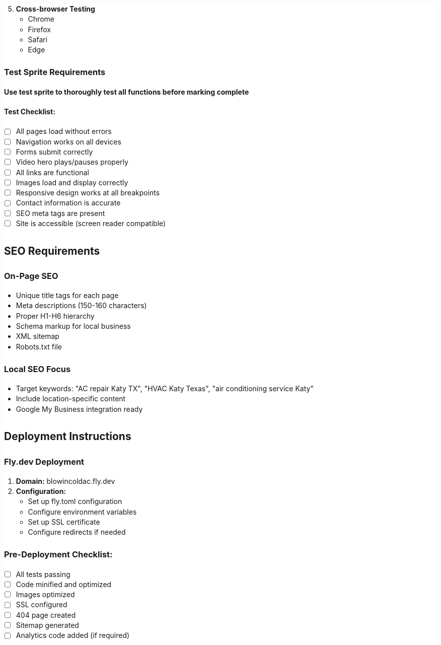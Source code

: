 5. **Cross-browser Testing**
   - Chrome
   - Firefox
   - Safari
   - Edge

### Test Sprite Requirements
**Use test sprite to thoroughly test all functions before marking complete**

#### Test Checklist:
- [ ] All pages load without errors
- [ ] Navigation works on all devices
- [ ] Forms submit correctly
- [ ] Video hero plays/pauses properly
- [ ] All links are functional
- [ ] Images load and display correctly
- [ ] Responsive design works at all breakpoints
- [ ] Contact information is accurate
- [ ] SEO meta tags are present
- [ ] Site is accessible (screen reader compatible)

## SEO Requirements

### On-Page SEO
- Unique title tags for each page
- Meta descriptions (150-160 characters)
- Proper H1-H6 hierarchy
- Schema markup for local business
- XML sitemap
- Robots.txt file

### Local SEO Focus
- Target keywords: "AC repair Katy TX", "HVAC Katy Texas", "air conditioning service Katy"
- Include location-specific content
- Google My Business integration ready

## Deployment Instructions

### Fly.dev Deployment
1. **Domain:** blowincoldac.fly.dev
2. **Configuration:**
   - Set up fly.toml configuration
   - Configure environment variables
   - Set up SSL certificate
   - Configure redirects if needed

### Pre-Deployment Checklist:
- [ ] All tests passing
- [ ] Code minified and optimized
- [ ] Images optimized
- [ ] SSL configured
- [ ] 404 page created
- [ ] Sitemap generated
- [ ] Analytics code added (if required)
